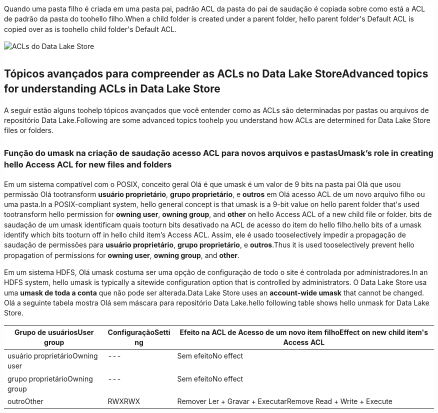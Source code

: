 <span data-ttu-id="3db5b-256">Quando uma pasta filho é criada em uma pasta pai, padrão ACL da pasta do pai de saudação é copiada sobre como está a ACL de padrão da pasta do toohello filho.</span><span class="sxs-lookup"><span data-stu-id="3db5b-256">When a child folder is created under a parent folder, hello parent folder's Default ACL is copied over as is toohello child folder's Default ACL.</span></span>

![ACLs do Data Lake Store](./media/data-lake-store-access-control/data-lake-store-acls-child-items-2.png)

## <a name="advanced-topics-for-understanding-acls-in-data-lake-store"></a><span data-ttu-id="3db5b-258">Tópicos avançados para compreender as ACLs no Data Lake Store</span><span class="sxs-lookup"><span data-stu-id="3db5b-258">Advanced topics for understanding ACLs in Data Lake Store</span></span>

<span data-ttu-id="3db5b-259">A seguir estão alguns toohelp tópicos avançados que você entender como as ACLs são determinadas por pastas ou arquivos de repositório Data Lake.</span><span class="sxs-lookup"><span data-stu-id="3db5b-259">Following are some advanced topics toohelp you understand how ACLs are determined for Data Lake Store files or folders.</span></span>

### <a name="umasks-role-in-creating-hello-access-acl-for-new-files-and-folders"></a><span data-ttu-id="3db5b-260">Função do umask na criação de saudação acesso ACL para novos arquivos e pastas</span><span class="sxs-lookup"><span data-stu-id="3db5b-260">Umask’s role in creating hello Access ACL for new files and folders</span></span>

<span data-ttu-id="3db5b-261">Em um sistema compatível com o POSIX, conceito geral Olá é que umask é um valor de 9 bits na pasta pai Olá que usou permissão Olá tootransform **usuário proprietário**, **grupo proprietário**, e  **outros** em Olá acesso ACL de um novo arquivo filho ou uma pasta.</span><span class="sxs-lookup"><span data-stu-id="3db5b-261">In a POSIX-compliant system, hello general concept is that umask is a 9-bit value on hello parent folder that's used tootransform hello permission for **owning user**, **owning group**, and **other** on hello Access ACL of a new child file or folder.</span></span> <span data-ttu-id="3db5b-262">bits de saudação de um umask identificam quais tooturn bits desativado na ACL de acesso do item do hello filho.</span><span class="sxs-lookup"><span data-stu-id="3db5b-262">hello bits of a umask identify which bits tooturn off in hello child item’s Access ACL.</span></span> <span data-ttu-id="3db5b-263">Assim, ele é usado tooselectively impedir a propagação de saudação de permissões para **usuário proprietário**, **grupo proprietário**, e **outros**.</span><span class="sxs-lookup"><span data-stu-id="3db5b-263">Thus it is used tooselectively prevent hello propagation of permissions for **owning user**, **owning group**, and **other**.</span></span>

<span data-ttu-id="3db5b-264">Em um sistema HDFS, Olá umask costuma ser uma opção de configuração de todo o site é controlada por administradores.</span><span class="sxs-lookup"><span data-stu-id="3db5b-264">In an HDFS system, hello umask is typically a sitewide configuration option that is controlled by administrators.</span></span> <span data-ttu-id="3db5b-265">O Data Lake Store usa uma **umask de toda a conta** que não pode ser alterada.</span><span class="sxs-lookup"><span data-stu-id="3db5b-265">Data Lake Store uses an **account-wide umask** that cannot be changed.</span></span> <span data-ttu-id="3db5b-266">Olá a seguinte tabela mostra Olá sem máscara para repositório Data Lake.</span><span class="sxs-lookup"><span data-stu-id="3db5b-266">hello following table shows hello unmask for Data Lake Store.</span></span>

| <span data-ttu-id="3db5b-267">Grupo de usuários</span><span class="sxs-lookup"><span data-stu-id="3db5b-267">User group</span></span>  | <span data-ttu-id="3db5b-268">Configuração</span><span class="sxs-lookup"><span data-stu-id="3db5b-268">Setting</span></span> | <span data-ttu-id="3db5b-269">Efeito na ACL de Acesso de um novo item filho</span><span class="sxs-lookup"><span data-stu-id="3db5b-269">Effect on new child item's Access ACL</span></span> |
|------------ |---------|---------------------------------------|
| <span data-ttu-id="3db5b-270">usuário proprietário</span><span class="sxs-lookup"><span data-stu-id="3db5b-270">Owning user</span></span> | ---     | <span data-ttu-id="3db5b-271">Sem efeito</span><span class="sxs-lookup"><span data-stu-id="3db5b-271">No effect</span></span>                             |
| <span data-ttu-id="3db5b-272">grupo proprietário</span><span class="sxs-lookup"><span data-stu-id="3db5b-272">Owning group</span></span>| ---     | <span data-ttu-id="3db5b-273">Sem efeito</span><span class="sxs-lookup"><span data-stu-id="3db5b-273">No effect</span></span>                             |
| <span data-ttu-id="3db5b-274">outro</span><span class="sxs-lookup"><span data-stu-id="3db5b-274">Other</span></span>       | <span data-ttu-id="3db5b-275">RWX</span><span class="sxs-lookup"><span data-stu-id="3db5b-275">RWX</span></span>     | <span data-ttu-id="3db5b-276">Remover Ler + Gravar + Executar</span><span class="sxs-lookup"><span data-stu-id="3db5b-276">Remove Read + Write + Execute</span></span>         |

